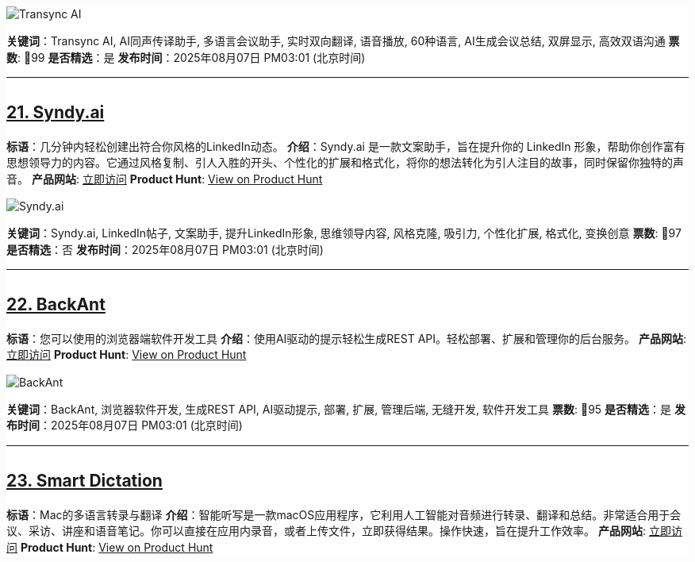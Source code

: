 ![Transync AI](https://ph-files.imgix.net/83364e52-7a28-41a6-a5c3-22c451958f35.png?auto=format)

**关键词**：Transync AI, AI同声传译助手, 多语言会议助手, 实时双向翻译, 语音播放, 60种语言, AI生成会议总结, 双屏显示, 高效双语沟通
**票数**: 🔺99
**是否精选**：是
**发布时间**：2025年08月07日 PM03:01 (北京时间)

---

## [21. Syndy.ai](https://www.producthunt.com/products/syndy-ai?utm_campaign=producthunt-api&utm_medium=api-v2&utm_source=Application%3A+decohack+%28ID%3A+172745%29)
**标语**：几分钟内轻松创建出符合你风格的LinkedIn动态。
**介绍**：Syndy.ai 是一款文案助手，旨在提升你的 LinkedIn 形象，帮助你创作富有思想领导力的内容。它通过风格复制、引人入胜的开头、个性化的扩展和格式化，将你的想法转化为引人注目的故事，同时保留你独特的声音。
**产品网站**: [立即访问](https://www.producthunt.com/r/ZY2ELOQD3YZOII?utm_campaign=producthunt-api&utm_medium=api-v2&utm_source=Application%3A+decohack+%28ID%3A+172745%29)
**Product Hunt**: [View on Product Hunt](https://www.producthunt.com/products/syndy-ai?utm_campaign=producthunt-api&utm_medium=api-v2&utm_source=Application%3A+decohack+%28ID%3A+172745%29)

![Syndy.ai](https://ph-files.imgix.net/df51fc8b-2e2b-4f18-940a-e4faaffe463f.png?auto=format)

**关键词**：Syndy.ai, LinkedIn帖子, 文案助手, 提升LinkedIn形象, 思维领导内容, 风格克隆, 吸引力, 个性化扩展, 格式化, 变换创意
**票数**: 🔺97
**是否精选**：否
**发布时间**：2025年08月07日 PM03:01 (北京时间)

---

## [22. BackAnt](https://www.producthunt.com/products/backant?utm_campaign=producthunt-api&utm_medium=api-v2&utm_source=Application%3A+decohack+%28ID%3A+172745%29)
**标语**：您可以使用的浏览器端软件开发工具
**介绍**：使用AI驱动的提示轻松生成REST API。轻松部署、扩展和管理你的后台服务。
**产品网站**: [立即访问](https://www.producthunt.com/r/GH5D5RF6IV2SG4?utm_campaign=producthunt-api&utm_medium=api-v2&utm_source=Application%3A+decohack+%28ID%3A+172745%29)
**Product Hunt**: [View on Product Hunt](https://www.producthunt.com/products/backant?utm_campaign=producthunt-api&utm_medium=api-v2&utm_source=Application%3A+decohack+%28ID%3A+172745%29)

![BackAnt](https://ph-files.imgix.net/2c138690-4a62-4d5f-8b4a-d76342a32127.png?auto=format)

**关键词**：BackAnt, 浏览器软件开发, 生成REST API, AI驱动提示, 部署, 扩展, 管理后端, 无缝开发, 软件开发工具
**票数**: 🔺95
**是否精选**：是
**发布时间**：2025年08月07日 PM03:01 (北京时间)

---

## [23. Smart Dictation](https://www.producthunt.com/products/smart-dictation?utm_campaign=producthunt-api&utm_medium=api-v2&utm_source=Application%3A+decohack+%28ID%3A+172745%29)
**标语**：Mac的多语言转录与翻译
**介绍**：智能听写是一款macOS应用程序，它利用人工智能对音频进行转录、翻译和总结。非常适合用于会议、采访、讲座和语音笔记。你可以直接在应用内录音，或者上传文件，立即获得结果。操作快速，旨在提升工作效率。
**产品网站**: [立即访问](https://www.producthunt.com/r/NT7MUNAIX2FSQV?utm_campaign=producthunt-api&utm_medium=api-v2&utm_source=Application%3A+decohack+%28ID%3A+172745%29)
**Product Hunt**: [View on Product Hunt](https://www.producthunt.com/products/smart-dictation?utm_campaign=producthunt-api&utm_medium=api-v2&utm_source=Application%3A+decohack+%28ID%3A+172745%29)
